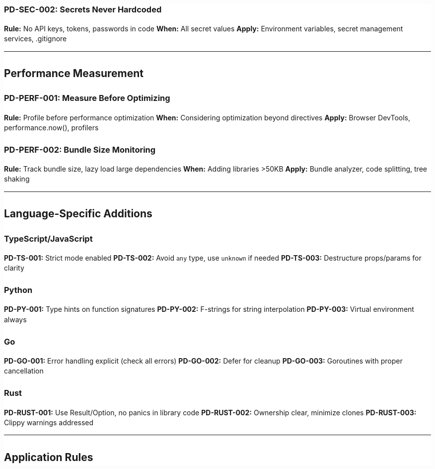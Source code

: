 ### PD-SEC-002: Secrets Never Hardcoded
**Rule:** No API keys, tokens, passwords in code
**When:** All secret values
**Apply:** Environment variables, secret management services, .gitignore

---

## Performance Measurement

### PD-PERF-001: Measure Before Optimizing
**Rule:** Profile before performance optimization
**When:** Considering optimization beyond directives
**Apply:** Browser DevTools, performance.now(), profilers

### PD-PERF-002: Bundle Size Monitoring
**Rule:** Track bundle size, lazy load large dependencies
**When:** Adding libraries >50KB
**Apply:** Bundle analyzer, code splitting, tree shaking

---

## Language-Specific Additions

### TypeScript/JavaScript

**PD-TS-001:** Strict mode enabled
**PD-TS-002:** Avoid `any` type, use `unknown` if needed
**PD-TS-003:** Destructure props/params for clarity

### Python

**PD-PY-001:** Type hints on function signatures
**PD-PY-002:** F-strings for string interpolation
**PD-PY-003:** Virtual environment always

### Go

**PD-GO-001:** Error handling explicit (check all errors)
**PD-GO-002:** Defer for cleanup
**PD-GO-003:** Goroutines with proper cancellation

### Rust

**PD-RUST-001:** Use Result/Option, no panics in library code
**PD-RUST-002:** Ownership clear, minimize clones
**PD-RUST-003:** Clippy warnings addressed

---

## Application Rules
